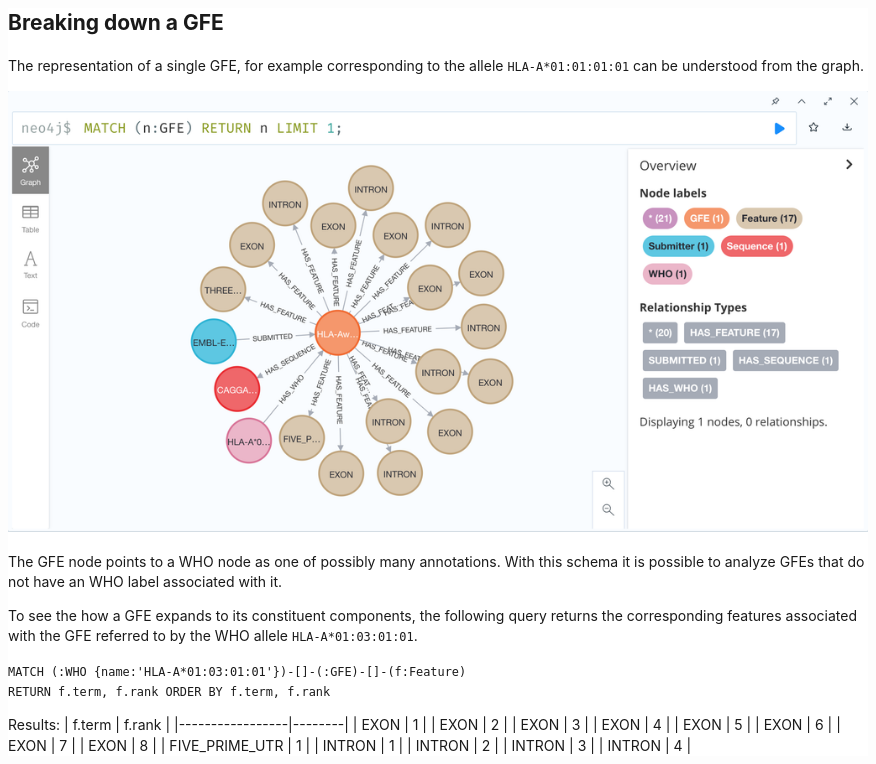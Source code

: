 ## Breaking down a GFE

The representation of a single GFE, for example corresponding to the allele `HLA-A*01:01:01:01` can be understood from the graph.

![GFE query](docs/../../img/neo4j-node-gfe-example-v220219.png)

The GFE node points to a WHO node as one of possibly many annotations.
With this schema it is possible to analyze GFEs that do not have an WHO label associated with it.

To see the how a GFE expands to its constituent components, the following query returns the corresponding features associated with the GFE referred to by the WHO allele `HLA-A*01:03:01:01`.
```cypher
MATCH (:WHO {name:'HLA-A*01:03:01:01'})-[]-(:GFE)-[]-(f:Feature) 
RETURN f.term, f.rank ORDER BY f.term, f.rank
```
Results:
| f.term          | f.rank |
|-----------------|--------|
| EXON            | 1      |
| EXON            | 2      |
| EXON            | 3      |
| EXON            | 4      |
| EXON            | 5      |
| EXON            | 6      |
| EXON            | 7      |
| EXON            | 8      |
| FIVE_PRIME_UTR  | 1      |
| INTRON          | 1      |
| INTRON          | 2      |
| INTRON          | 3      |
| INTRON          | 4      |